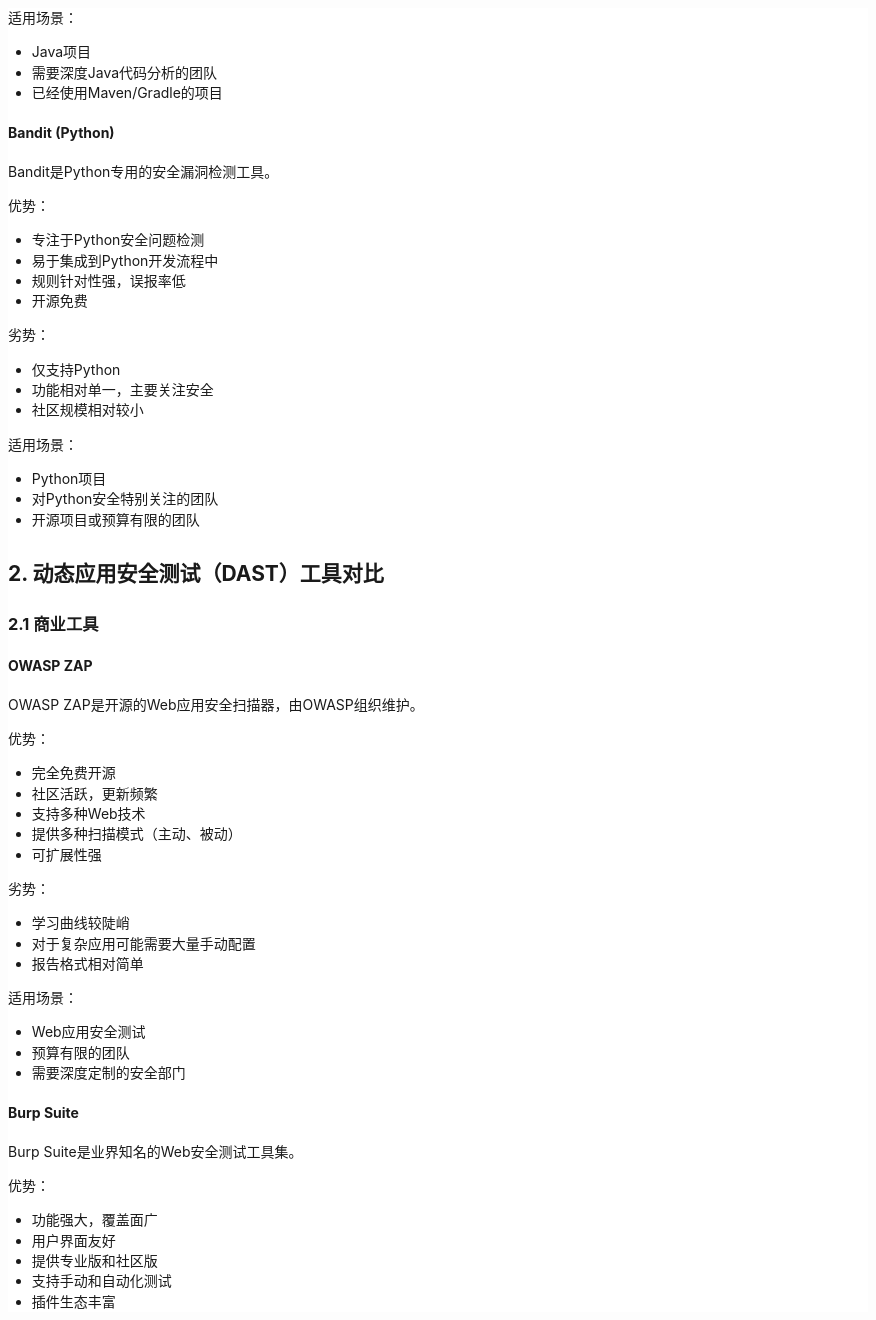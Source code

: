适用场景：
- Java项目
- 需要深度Java代码分析的团队
- 已经使用Maven/Gradle的项目

#### Bandit (Python)
Bandit是Python专用的安全漏洞检测工具。

优势：
- 专注于Python安全问题检测
- 易于集成到Python开发流程中
- 规则针对性强，误报率低
- 开源免费

劣势：
- 仅支持Python
- 功能相对单一，主要关注安全
- 社区规模相对较小

适用场景：
- Python项目
- 对Python安全特别关注的团队
- 开源项目或预算有限的团队

## 2. 动态应用安全测试（DAST）工具对比

### 2.1 商业工具

#### OWASP ZAP
OWASP ZAP是开源的Web应用安全扫描器，由OWASP组织维护。

优势：
- 完全免费开源
- 社区活跃，更新频繁
- 支持多种Web技术
- 提供多种扫描模式（主动、被动）
- 可扩展性强

劣势：
- 学习曲线较陡峭
- 对于复杂应用可能需要大量手动配置
- 报告格式相对简单

适用场景：
- Web应用安全测试
- 预算有限的团队
- 需要深度定制的安全部门

#### Burp Suite
Burp Suite是业界知名的Web安全测试工具集。

优势：
- 功能强大，覆盖面广
- 用户界面友好
- 提供专业版和社区版
- 支持手动和自动化测试
- 插件生态丰富
